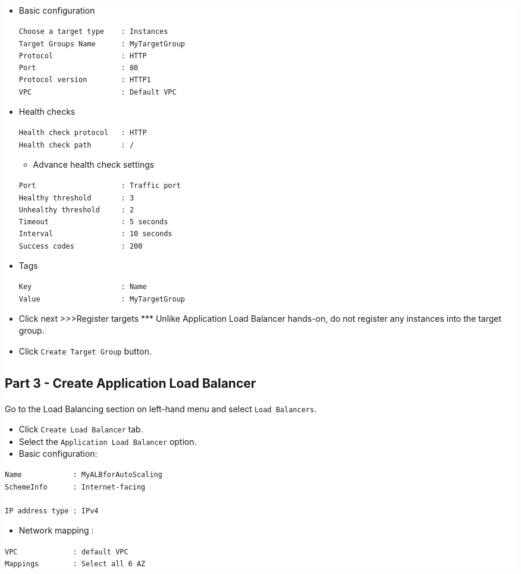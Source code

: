   - Basic configuration

    ```text
    Choose a target type    : Instances
    Target Groups Name      : MyTargetGroup
    Protocol                : HTTP
    Port                    : 80
    Protocol version        : HTTP1
    VPC                     : Default VPC
    ```
  - Health checks

    ```text
    Health check protocol   : HTTP
    Health check path       : /
    ```

    - Advance health check settings

    ```text
    Port                    : Traffic port
    Healthy threshold       : 3
    Unhealthy threshold     : 2
    Timeout                 : 5 seconds
    Interval                : 10 seconds
    Success codes           : 200
    ```
  - Tags

    ```text
    Key                     : Name
    Value                   : MyTargetGroup
    ```
- Click next >>>Register targets
  *** Unlike Application Load Balancer hands-on, do not register any instances into the target group.
- Click `Create Target Group` button.

## Part 3 - Create Application Load Balancer

Go to the Load Balancing section on left-hand menu and select `Load Balancers`.

- Click `Create Load Balancer` tab.
- Select the `Application Load Balancer` option.
- Basic configuration:

```text
Name            : MyALBforAutoScaling
SchemeInfo      : Internet-facing

IP address type : IPv4
```

- Network mapping :

```text
VPC             : default VPC
Mappings        : Select all 6 AZ
```
